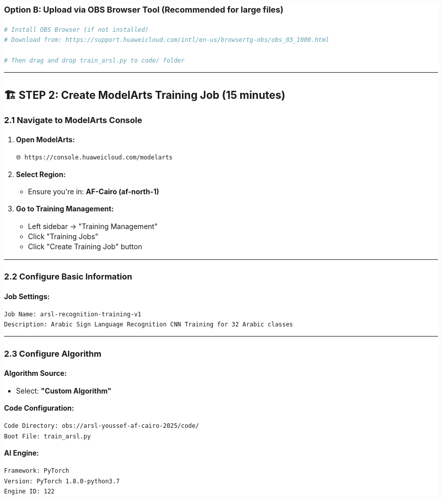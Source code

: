 ### Option B: Upload via OBS Browser Tool (Recommended for large files)

```bash
# Install OBS Browser (if not installed)
# Download from: https://support.huaweicloud.com/intl/en-us/browsertg-obs/obs_03_1000.html

# Then drag and drop train_arsl.py to code/ folder
```

---

## 🏗️ STEP 2: Create ModelArts Training Job (15 minutes)

### 2.1 Navigate to ModelArts Console

1. **Open ModelArts:**
   ```
   🌐 https://console.huaweicloud.com/modelarts
   ```

2. **Select Region:**
   - Ensure you're in: **AF-Cairo (af-north-1)**

3. **Go to Training Management:**
   - Left sidebar → "Training Management"
   - Click "Training Jobs"
   - Click "Create Training Job" button

---

### 2.2 Configure Basic Information

**Job Settings:**
```
Job Name: arsl-recognition-training-v1
Description: Arabic Sign Language Recognition CNN Training for 32 Arabic classes
```

---

### 2.3 Configure Algorithm

**Algorithm Source:**
- Select: **"Custom Algorithm"**

**Code Configuration:**
```
Code Directory: obs://arsl-youssef-af-cairo-2025/code/
Boot File: train_arsl.py
```

**AI Engine:**
```
Framework: PyTorch
Version: PyTorch 1.8.0-python3.7
Engine ID: 122
```
